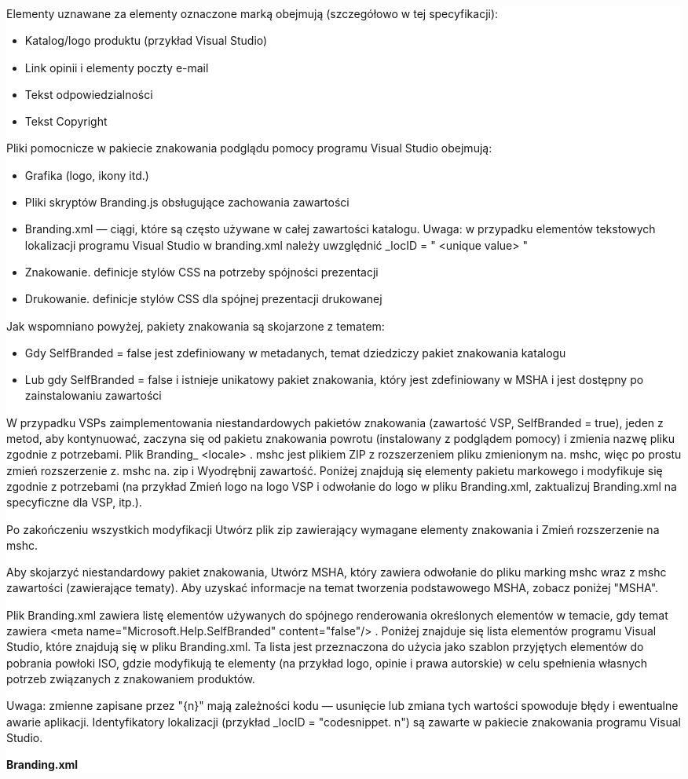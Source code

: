 Elementy uznawane za elementy oznaczone marką obejmują (szczegółowo w tej specyfikacji):

- Katalog/logo produktu (przykład Visual Studio)

- Link opinii i elementy poczty e-mail

- Tekst odpowiedzialności

- Tekst Copyright

Pliki pomocnicze w pakiecie znakowania podglądu pomocy programu Visual Studio obejmują:

- Grafika (logo, ikony itd.)

- Pliki skryptów Branding.js obsługujące zachowania zawartości

- Branding.xml — ciągi, które są często używane w całej zawartości katalogu.  Uwaga: w przypadku elementów tekstowych lokalizacji programu Visual Studio w branding.xml należy uwzględnić _locID = " \<unique value> "

- Znakowanie. definicje stylów CSS na potrzeby spójności prezentacji

- Drukowanie. definicje stylów CSS dla spójnej prezentacji drukowanej

Jak wspomniano powyżej, pakiety znakowania są skojarzone z tematem:

- Gdy SelfBranded = false jest zdefiniowany w metadanych, temat dziedziczy pakiet znakowania katalogu

- Lub gdy SelfBranded = false i istnieje unikatowy pakiet znakowania, który jest zdefiniowany w MSHA i jest dostępny po zainstalowaniu zawartości

W przypadku VSPs zaimplementowania niestandardowych pakietów znakowania (zawartość VSP, SelfBranded = true), jeden z metod, aby kontynuować, zaczyna się od pakietu znakowania powrotu (instalowany z podglądem pomocy) i zmienia nazwę pliku zgodnie z potrzebami.  Plik Branding_ \<locale> . mshc jest plikiem ZIP z rozszerzeniem pliku zmienionym na. mshc, więc po prostu zmień rozszerzenie z. mshc na. zip i Wyodrębnij zawartość.  Poniżej znajdują się elementy pakietu markowego i modyfikuje się zgodnie z potrzebami (na przykład Zmień logo na logo VSP i odwołanie do logo w pliku Branding.xml, zaktualizuj Branding.xml na specyficzne dla VSP, itp.).

Po zakończeniu wszystkich modyfikacji Utwórz plik zip zawierający wymagane elementy znakowania i Zmień rozszerzenie na mshc.

Aby skojarzyć niestandardowy pakiet znakowania, Utwórz MSHA, który zawiera odwołanie do pliku marking mshc wraz z mshc zawartości (zawierające tematy).  Aby uzyskać informacje na temat tworzenia podstawowego MSHA, zobacz poniżej "MSHA".

Plik Branding.xml zawiera listę elementów używanych do spójnego renderowania określonych elementów w temacie, gdy temat zawiera \<meta name="Microsoft.Help.SelfBranded" content="false"/> .  Poniżej znajduje się lista elementów programu Visual Studio, które znajdują się w pliku Branding.xml.  Ta lista jest przeznaczona do użycia jako szablon przyjętych elementów do pobrania powłoki ISO, gdzie modyfikują te elementy (na przykład logo, opinie i prawa autorskie) w celu spełnienia własnych potrzeb związanych z znakowaniem produktów.

Uwaga: zmienne zapisane przez "{n}" mają zależności kodu — usunięcie lub zmiana tych wartości spowoduje błędy i ewentualne awarie aplikacji. Identyfikatory lokalizacji (przykład _locID = "codesnippet. n") są zawarte w pakiecie znakowania programu Visual Studio.

**Branding.xml**
